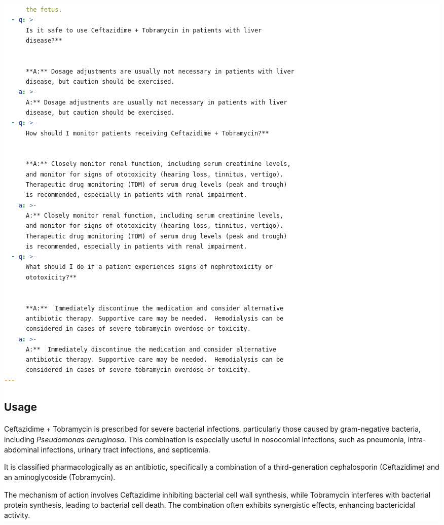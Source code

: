 ```yaml
      the fetus.
  - q: >-
      Is it safe to use Ceftazidime + Tobramycin in patients with liver
      disease?**


      **A:** Dosage adjustments are usually not necessary in patients with liver
      disease, but caution should be exercised.
    a: >-
      A:** Dosage adjustments are usually not necessary in patients with liver
      disease, but caution should be exercised.
  - q: >-
      How should I monitor patients receiving Ceftazidime + Tobramycin?**


      **A:** Closely monitor renal function, including serum creatinine levels,
      and monitor for signs of ototoxicity (hearing loss, tinnitus, vertigo).
      Therapeutic drug monitoring (TDM) of serum drug levels (peak and trough)
      is recommended, especially in patients with renal impairment.
    a: >-
      A:** Closely monitor renal function, including serum creatinine levels,
      and monitor for signs of ototoxicity (hearing loss, tinnitus, vertigo).
      Therapeutic drug monitoring (TDM) of serum drug levels (peak and trough)
      is recommended, especially in patients with renal impairment.
  - q: >-
      What should I do if a patient experiences signs of nephrotoxicity or
      ototoxicity?**


      **A:**  Immediately discontinue the medication and consider alternative
      antibiotic therapy. Supportive care may be needed.  Hemodialysis can be
      considered in cases of severe tobramycin overdose or toxicity.
    a: >-
      A:**  Immediately discontinue the medication and consider alternative
      antibiotic therapy. Supportive care may be needed.  Hemodialysis can be
      considered in cases of severe tobramycin overdose or toxicity.
---
```

## **Usage**

Ceftazidime + Tobramycin is prescribed for severe bacterial infections, particularly those caused by gram-negative bacteria, including  *Pseudomonas aeruginosa*. This combination is especially useful in nosocomial infections, such as pneumonia,  intra-abdominal infections, urinary tract infections,  and septicemia.

It is classified pharmacologically as an antibiotic, specifically a combination of a third-generation cephalosporin (Ceftazidime) and an aminoglycoside (Tobramycin).

The mechanism of action involves Ceftazidime inhibiting bacterial cell wall synthesis, while Tobramycin interferes with bacterial protein synthesis, leading to bacterial cell death. The combination often exhibits synergistic effects, enhancing bactericidal activity.

